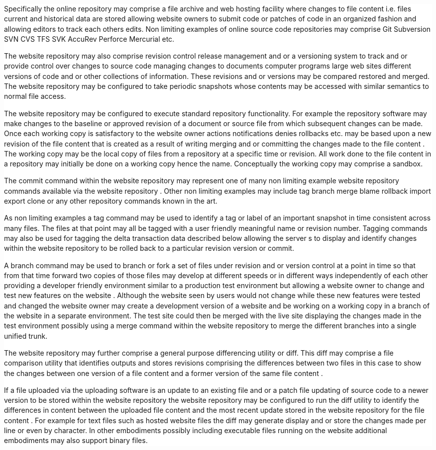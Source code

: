 Specifically the online repository may comprise a file archive and web hosting facility where changes to file content i.e. files current and historical data are stored allowing website owners to submit code or patches of code in an organized fashion and allowing editors to track each others edits. Non limiting examples of online source code repositories may comprise Git Subversion SVN CVS TFS SVK AccuRev Perforce Mercurial etc.

The website repository may also comprise revision control release management and or a versioning system to track and or provide control over changes to source code managing changes to documents computer programs large web sites different versions of code and or other collections of information. These revisions and or versions may be compared restored and merged. The website repository may be configured to take periodic snapshots whose contents may be accessed with similar semantics to normal file access.

The website repository may be configured to execute standard repository functionality. For example the repository software may make changes to the baseline or approved revision of a document or source file from which subsequent changes can be made. Once each working copy is satisfactory to the website owner actions notifications denies rollbacks etc. may be based upon a new revision of the file content that is created as a result of writing merging and or committing the changes made to the file content . The working copy may be the local copy of files from a repository at a specific time or revision. All work done to the file content in a repository may initially be done on a working copy hence the name. Conceptually the working copy may comprise a sandbox.

The commit command within the website repository may represent one of many non limiting example website repository commands available via the website repository . Other non limiting examples may include tag branch merge blame rollback import export clone or any other repository commands known in the art.

As non limiting examples a tag command may be used to identify a tag or label of an important snapshot in time consistent across many files. The files at that point may all be tagged with a user friendly meaningful name or revision number. Tagging commands may also be used for tagging the delta transaction data described below allowing the server s to display and identify changes within the website repository to be rolled back to a particular revision version or commit. 

A branch command may be used to branch or fork a set of files under revision and or version control at a point in time so that from that time forward two copies of those files may develop at different speeds or in different ways independently of each other providing a developer friendly environment similar to a production test environment but allowing a website owner to change and test new features on the website . Although the website seen by users would not change while these new features were tested and changed the website owner may create a development version of a website and be working on a working copy in a branch of the website in a separate environment. The test site could then be merged with the live site displaying the changes made in the test environment possibly using a merge command within the website repository to merge the different branches into a single unified trunk. 

The website repository may further comprise a general purpose differencing utility or diff. This diff may comprise a file comparison utility that identifies outputs and stores revisions comprising the differences between two files in this case to show the changes between one version of a file content and a former version of the same file content .

If a file uploaded via the uploading software is an update to an existing file and or a patch file updating of source code to a newer version to be stored within the website repository the website repository may be configured to run the diff utility to identify the differences in content between the uploaded file content and the most recent update stored in the website repository for the file content . For example for text files such as hosted website files the diff may generate display and or store the changes made per line or even by character. In other embodiments possibly including executable files running on the website additional embodiments may also support binary files.
